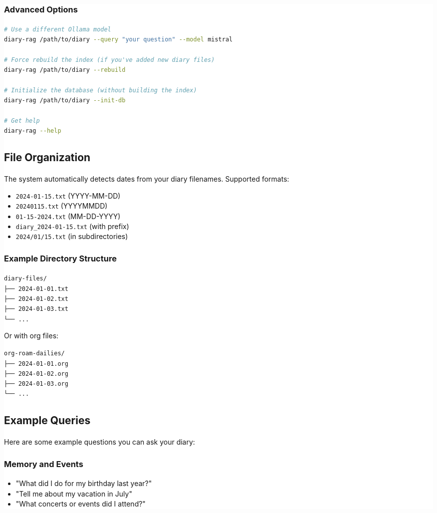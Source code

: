 ### Advanced Options

```bash
# Use a different Ollama model
diary-rag /path/to/diary --query "your question" --model mistral

# Force rebuild the index (if you've added new diary files)
diary-rag /path/to/diary --rebuild

# Initialize the database (without building the index)
diary-rag /path/to/diary --init-db

# Get help
diary-rag --help
```

## File Organization

The system automatically detects dates from your diary filenames. Supported formats:

- `2024-01-15.txt` (YYYY-MM-DD)
- `20240115.txt` (YYYYMMDD)
- `01-15-2024.txt` (MM-DD-YYYY)
- `diary_2024-01-15.txt` (with prefix)
- `2024/01/15.txt` (in subdirectories)

### Example Directory Structure

```
diary-files/
├── 2024-01-01.txt
├── 2024-01-02.txt
├── 2024-01-03.txt
└── ...
```

Or with org files:
```
org-roam-dailies/
├── 2024-01-01.org
├── 2024-01-02.org
├── 2024-01-03.org
└── ...
```

## Example Queries

Here are some example questions you can ask your diary:

### Memory and Events
- "What did I do for my birthday last year?"
- "Tell me about my vacation in July"
- "What concerts or events did I attend?"
